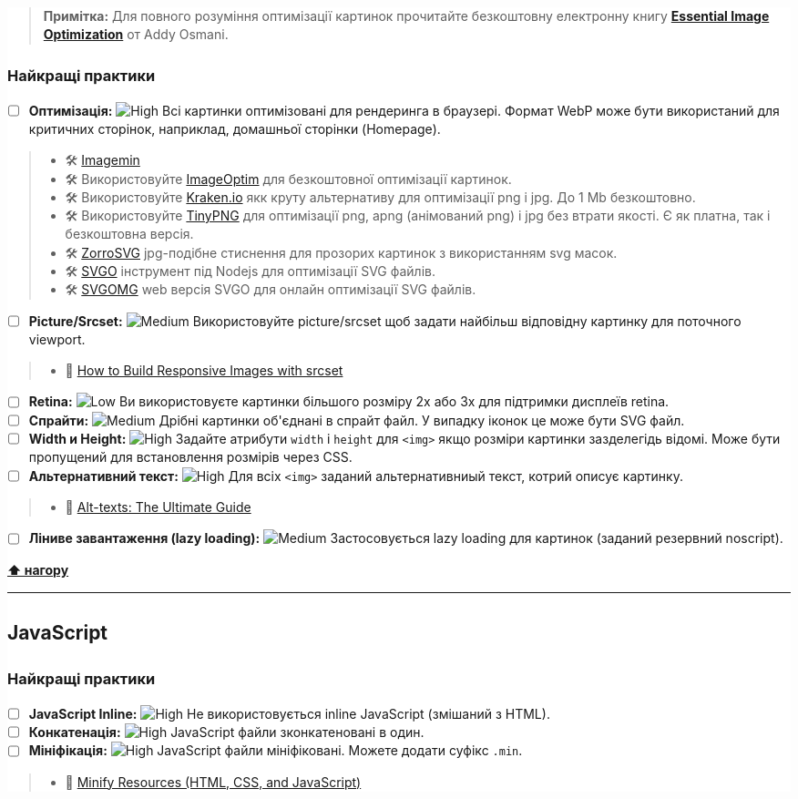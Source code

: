 > **Примітка:** Для повного розуміння оптимізації картинок прочитайте безкоштовну електронну книгу **[Essential Image Optimization](https://images.guide/)** от Addy Osmani.

### Найкращі практики

* [ ] **Оптимізація:** ![High][high_img] Всі картинки оптимізовані для рендеринга в браузері. Формат WebP може бути використаний для критичних сторінок, наприклад, домашньої сторінки (Homepage).

> * 🛠 [Imagemin](https://github.com/imagemin/imagemin)
> * 🛠 Використовуйте [ImageOptim](https://imageoptim.com/) для безкоштовної оптимізації картинок.
> * 🛠 Використовуйте [Kraken.io](https://kraken.io/web-interface) якк круту альтернативу для оптимізації png і jpg. До 1 Mb безкоштовно.
> * 🛠 Використовуйте [TinyPNG](https://tinypng.com/) для оптимізації png, apng (анімований png) і jpg без втрати якості. Є як платна, так і безкоштовна версія.
> * 🛠 [ZorroSVG](http://quasimondo.com/ZorroSVG/) jpg-подібне стиснення для прозорих картинок з використанням svg масок.
> * 🛠 [SVGO](https://github.com/svg/svgo) інструмент під Nodejs для оптимізації SVG файлів. 
> * 🛠 [SVGOMG](https://jakearchibald.github.io/svgomg/) web версія SVGO для онлайн оптимізації SVG файлів.

* [ ] **Picture/Srcset:** ![Medium][medium_img] Використовуйте picture/srcset щоб задати найбільш відповідну картинку для поточного viewport.

> * 📖 [How to Build Responsive Images with srcset](https://www.sitepoint.com/how-to-build-responsive-images-with-srcset/)

* [ ] **Retina:** ![Low][low_img] Ви використовуєте картинки більшого розміру 2x або 3x для підтримки дисплеїв retina.
* [ ] **Спрайти:** ![Medium][medium_img] Дрібні картинки об'єднані в спрайт файл. У випадку іконок це може бути SVG файл.
* [ ] **Width и Height:** ![High][high_img] Задайте атрибути `width` і `height` для `<img>` якщо розміри картинки зазделегідь відомі. Може бути пропущений для встановлення розмірів через CSS.
* [ ] **Альтернативний текст:** ![High][high_img] Для всіх `<img>` заданий альтернативниый текст, котрий описує картинку.

> * 📖 [Alt-texts: The Ultimate Guide](https://axesslab.com/alt-texts/)

* [ ] **Ліниве завантаження (lazy loading):** ![Medium][medium_img] Застосовується lazy loading для картинок (заданий резервний noscript).

**[⬆ нагору](#Зміст)**

---

## JavaScript

### Найкращі практики

* [ ] **JavaScript Inline:** ![High][high_img] Не використовується inline JavaScript (змішаний з HTML).
* [ ] **Конкатенація:** ![High][high_img] JavaScript файли зконкатеновані в один.
* [ ] **Мініфікація:** ![High][high_img] JavaScript файли мініфіковані. Можете додати суфікс `.min`.

> * 📖 [Minify Resources (HTML, CSS, and JavaScript)](https://developers.google.com/speed/docs/insights/MinifyResources)


[low_img]: https://front-end-checklist.now.sh/low.svg
[medium_img]: https://front-end-checklist.now.sh/medium.svg
[high_img]: https://front-end-checklist.now.sh/high.svg